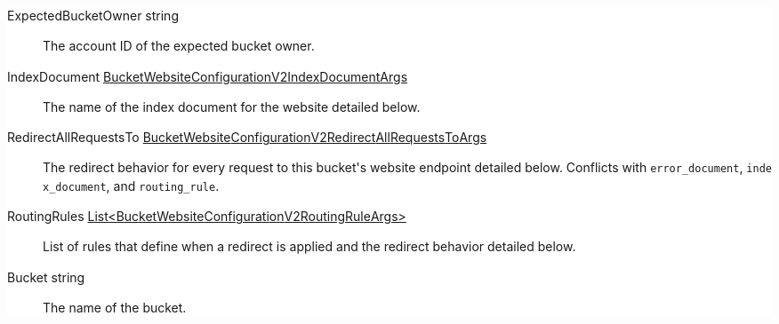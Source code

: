 </dd><dt class="property-optional"
            title="Optional">
        <span id="expectedbucketowner_csharp">
<a data-swiftype-name="resource-property" data-swiftype-type="text" href="#expectedbucketowner_csharp" style="color: inherit; text-decoration: inherit;">Expected<wbr>Bucket<wbr>Owner</a>
</span>
        <span class="property-indicator"></span>
        <span class="property-type">string</span>
    </dt>
    <dd><p>The account ID of the expected bucket owner.</p>
</dd><dt class="property-optional"
            title="Optional">
        <span id="indexdocument_csharp">
<a data-swiftype-name="resource-property" data-swiftype-type="text" href="#indexdocument_csharp" style="color: inherit; text-decoration: inherit;">Index<wbr>Document</a>
</span>
        <span class="property-indicator"></span>
        <span class="property-type"><a href="#bucketwebsiteconfigurationv2indexdocument">Bucket<wbr>Website<wbr>Configuration<wbr>V2Index<wbr>Document<wbr>Args</a></span>
    </dt>
    <dd><p>The name of the index document for the website detailed below.</p>
</dd><dt class="property-optional"
            title="Optional">
        <span id="redirectallrequeststo_csharp">
<a data-swiftype-name="resource-property" data-swiftype-type="text" href="#redirectallrequeststo_csharp" style="color: inherit; text-decoration: inherit;">Redirect<wbr>All<wbr>Requests<wbr>To</a>
</span>
        <span class="property-indicator"></span>
        <span class="property-type"><a href="#bucketwebsiteconfigurationv2redirectallrequeststo">Bucket<wbr>Website<wbr>Configuration<wbr>V2Redirect<wbr>All<wbr>Requests<wbr>To<wbr>Args</a></span>
    </dt>
    <dd><p>The redirect behavior for every request to this bucket's website endpoint detailed below. Conflicts with <code>error_document</code>, <code>index_document</code>, and <code>routing_rule</code>.</p>
</dd><dt class="property-optional"
            title="Optional">
        <span id="routingrules_csharp">
<a data-swiftype-name="resource-property" data-swiftype-type="text" href="#routingrules_csharp" style="color: inherit; text-decoration: inherit;">Routing<wbr>Rules</a>
</span>
        <span class="property-indicator"></span>
        <span class="property-type"><a href="#bucketwebsiteconfigurationv2routingrule">List&lt;Bucket<wbr>Website<wbr>Configuration<wbr>V2Routing<wbr>Rule<wbr>Args&gt;</a></span>
    </dt>
    <dd><p>List of rules that define when a redirect is applied and the redirect behavior detailed below.</p>
</dd></dl>
</pulumi-choosable>
</div>

<div>
<pulumi-choosable type="language" values="go">
<dl class="resources-properties"><dt class="property-required"
            title="Required">
        <span id="bucket_go">
<a data-swiftype-name="resource-property" data-swiftype-type="text" href="#bucket_go" style="color: inherit; text-decoration: inherit;">Bucket</a>
</span>
        <span class="property-indicator"></span>
        <span class="property-type">string</span>
    </dt>
    <dd><p>The name of the bucket.</p>
</dd><dt class="property-optional"
            title="Optional">